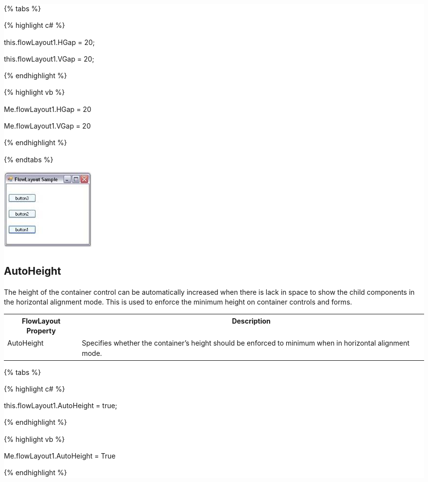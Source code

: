 {% tabs %}

{% highlight c# %}

this.flowLayout1.HGap = 20;

this.flowLayout1.VGap = 20;

{% endhighlight %}

{% highlight vb %}

Me.flowLayout1.HGap = 20

Me.flowLayout1.VGap = 20

{% endhighlight %}

{% endtabs %}

![Horizontal and vertical gaps between child controls in flow layout](ConfiguringFlowLayout_images/ConfiguringFlowLayout_img1.jpeg)

## AutoHeight

The height of the container control can be automatically increased when there is lack in space to show the child components in the horizontal alignment mode. This is used to enforce the minimum height on container controls and forms.

<table>
<tr>
<th>
FlowLayout Property</th><th>
Description</th></tr>
<tr>
<td>
AutoHeight</td><td>
Specifies whether the container’s height should be enforced to minimum when in horizontal alignment mode.</td></tr>
</table>

{% tabs %}

{% highlight c# %}

this.flowLayout1.AutoHeight = true;

{% endhighlight %}

{% highlight vb %}

Me.flowLayout1.AutoHeight = True

{% endhighlight %}
